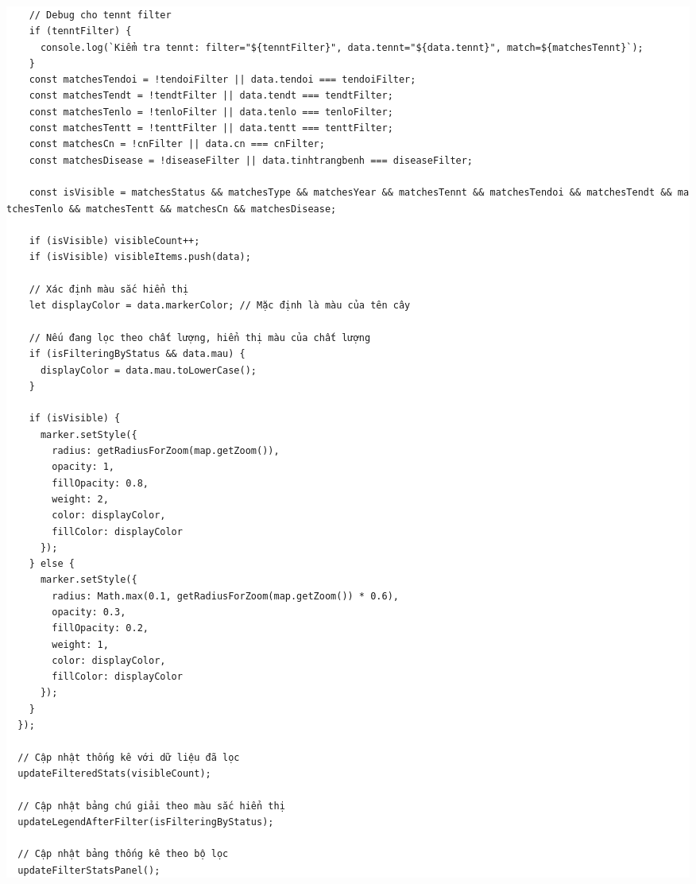         // Debug cho tennt filter
        if (tenntFilter) {
          console.log(`Kiểm tra tennt: filter="${tenntFilter}", data.tennt="${data.tennt}", match=${matchesTennt}`);
        }
        const matchesTendoi = !tendoiFilter || data.tendoi === tendoiFilter;
        const matchesTendt = !tendtFilter || data.tendt === tendtFilter;
        const matchesTenlo = !tenloFilter || data.tenlo === tenloFilter;
        const matchesTentt = !tenttFilter || data.tentt === tenttFilter;
        const matchesCn = !cnFilter || data.cn === cnFilter;
        const matchesDisease = !diseaseFilter || data.tinhtrangbenh === diseaseFilter;
        
        const isVisible = matchesStatus && matchesType && matchesYear && matchesTennt && matchesTendoi && matchesTendt && matchesTenlo && matchesTentt && matchesCn && matchesDisease;
        
        if (isVisible) visibleCount++;
        if (isVisible) visibleItems.push(data);
        
        // Xác định màu sắc hiển thị
        let displayColor = data.markerColor; // Mặc định là màu của tên cây
        
        // Nếu đang lọc theo chất lượng, hiển thị màu của chất lượng
        if (isFilteringByStatus && data.mau) {
          displayColor = data.mau.toLowerCase();
        }
        
        if (isVisible) {
          marker.setStyle({ 
            radius: getRadiusForZoom(map.getZoom()), 
            opacity: 1, 
            fillOpacity: 0.8, 
            weight: 2,
            color: displayColor,
            fillColor: displayColor
          });
        } else {
          marker.setStyle({ 
            radius: Math.max(0.1, getRadiusForZoom(map.getZoom()) * 0.6), 
            opacity: 0.3, 
            fillOpacity: 0.2, 
            weight: 1,
            color: displayColor,
            fillColor: displayColor
          });
        }
      });

      // Cập nhật thống kê với dữ liệu đã lọc
      updateFilteredStats(visibleCount);
      
      // Cập nhật bảng chú giải theo màu sắc hiển thị
      updateLegendAfterFilter(isFilteringByStatus);
      
      // Cập nhật bảng thống kê theo bộ lọc
      updateFilterStatsPanel();
